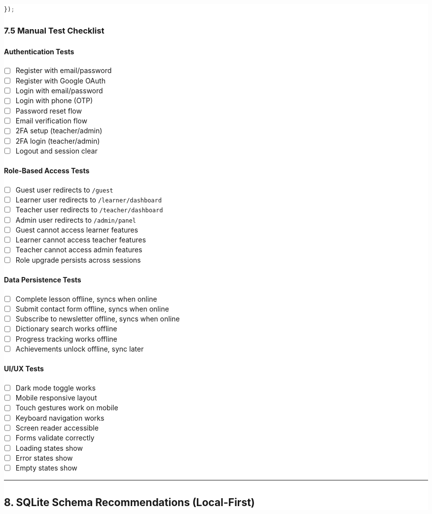 ```typescript
});
```

### 7.5 Manual Test Checklist

#### Authentication Tests

- [ ] Register with email/password
- [ ] Register with Google OAuth
- [ ] Login with email/password
- [ ] Login with phone (OTP)
- [ ] Password reset flow
- [ ] Email verification flow
- [ ] 2FA setup (teacher/admin)
- [ ] 2FA login (teacher/admin)
- [ ] Logout and session clear

#### Role-Based Access Tests

- [ ] Guest user redirects to `/guest`
- [ ] Learner user redirects to `/learner/dashboard`
- [ ] Teacher user redirects to `/teacher/dashboard`
- [ ] Admin user redirects to `/admin/panel`
- [ ] Guest cannot access learner features
- [ ] Learner cannot access teacher features
- [ ] Teacher cannot access admin features
- [ ] Role upgrade persists across sessions

#### Data Persistence Tests

- [ ] Complete lesson offline, syncs when online
- [ ] Submit contact form offline, syncs when online
- [ ] Subscribe to newsletter offline, syncs when online
- [ ] Dictionary search works offline
- [ ] Progress tracking works offline
- [ ] Achievements unlock offline, sync later

#### UI/UX Tests

- [ ] Dark mode toggle works
- [ ] Mobile responsive layout
- [ ] Touch gestures work on mobile
- [ ] Keyboard navigation works
- [ ] Screen reader accessible
- [ ] Forms validate correctly
- [ ] Loading states show
- [ ] Error states show
- [ ] Empty states show

---

## 8. SQLite Schema Recommendations (Local-First)
